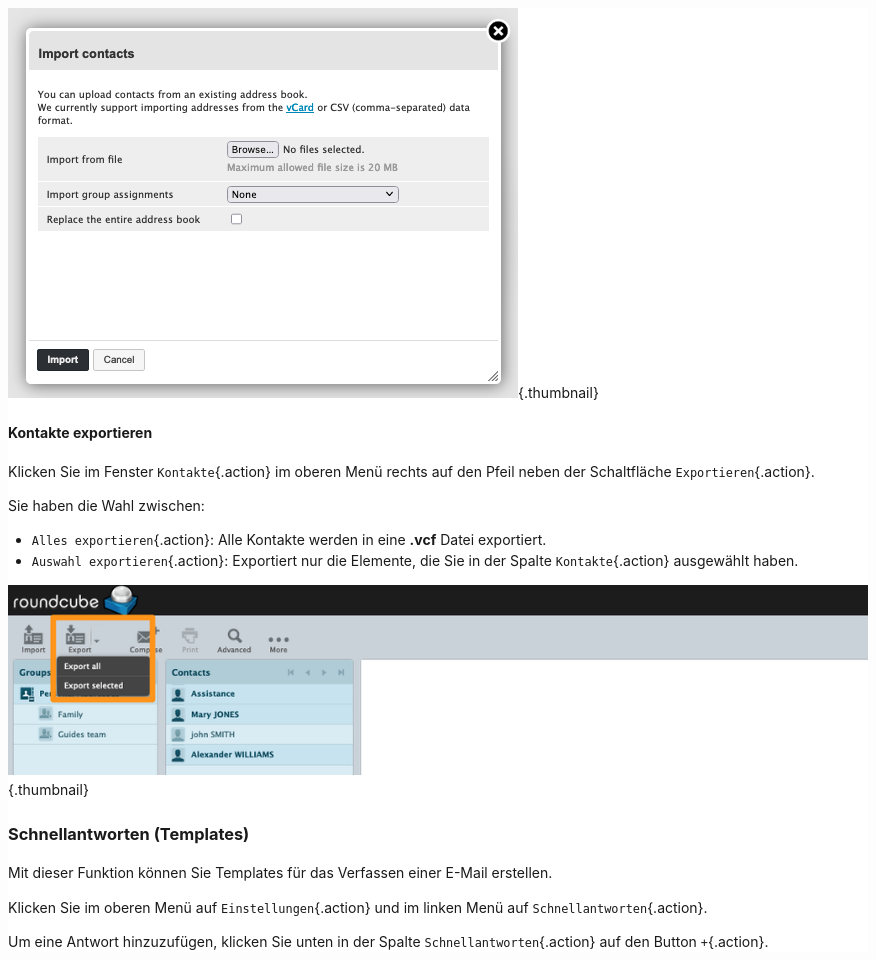 ![Hosting](images/roundcube-import-contact.png){.thumbnail}

#### Kontakte exportieren <a name="export-contacts"></a>

Klicken Sie im Fenster `Kontakte`{.action} im oberen Menü rechts auf den Pfeil neben der Schaltfläche `Exportieren`{.action}.

Sie haben die Wahl zwischen:

- `Alles exportieren`{.action}: Alle Kontakte werden in eine **.vcf** Datei exportiert.
- `Auswahl exportieren`{.action}: Exportiert nur die Elemente, die Sie in der Spalte `Kontakte`{.action} ausgewählt haben.

![Hosting](images/roundcube-export-contact.png){.thumbnail}

### Schnellantworten (Templates) <a name="responses"></a>

Mit dieser Funktion können Sie Templates für das Verfassen einer E-Mail erstellen.

Klicken Sie im oberen Menü auf `Einstellungen`{.action} und im linken Menü auf `Schnellantworten`{.action}.

Um eine Antwort hinzuzufügen, klicken Sie unten in der Spalte `Schnellantworten`{.action} auf den Button `+`{.action}.
